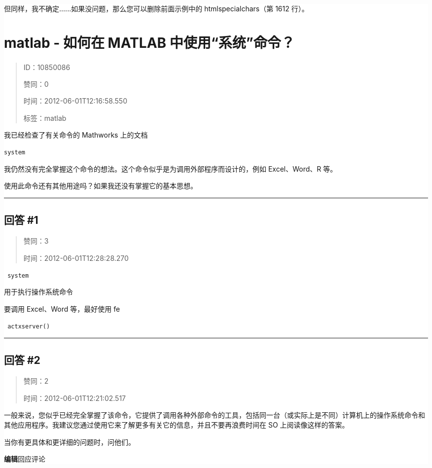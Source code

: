 但同样，我不确定......如果没问题，那么您可以删除前面示例中的 htmlspecialchars（第 1612 行）。

# matlab - 如何在 MATLAB 中使用“系统”命令？

> ID：10850086
> 
> 赞同：0
> 
> 时间：2012-06-01T12:16:58.550
> 
> 标签：matlab

我已经检查了有关命令的 Mathworks 上的文档

```
system 
```

我仍然没有完全掌握这个命令的想法。这个命令似乎是为调用外部程序而设计的，例如 Excel、Word、R 等。

使用此命令还有其他用途吗？如果我还没有掌握它的基本思想。

* * *

## 回答 #1

> 赞同：3
> 
> 时间：2012-06-01T12:28:28.270

```
 system 
```

用于执行操作系统命令

要调用 Excel、Word 等，最好使用 fe

```
 actxserver() 
```

* * *

## 回答 #2

> 赞同：2
> 
> 时间：2012-06-01T12:21:02.517

一般来说，您似乎已经完全掌握了该命令，它提供了调用各种外部命令的工具，包括同一台（或实际上是不同）计算机上的操作系统命令和其他应用程序。我建议您通过使用它来了解更多有关它的信息，并且不要再浪费时间在 SO 上阅读像这样的答案。

当你有更具体和更详细的问题时，问他们。

**编辑**回应评论
